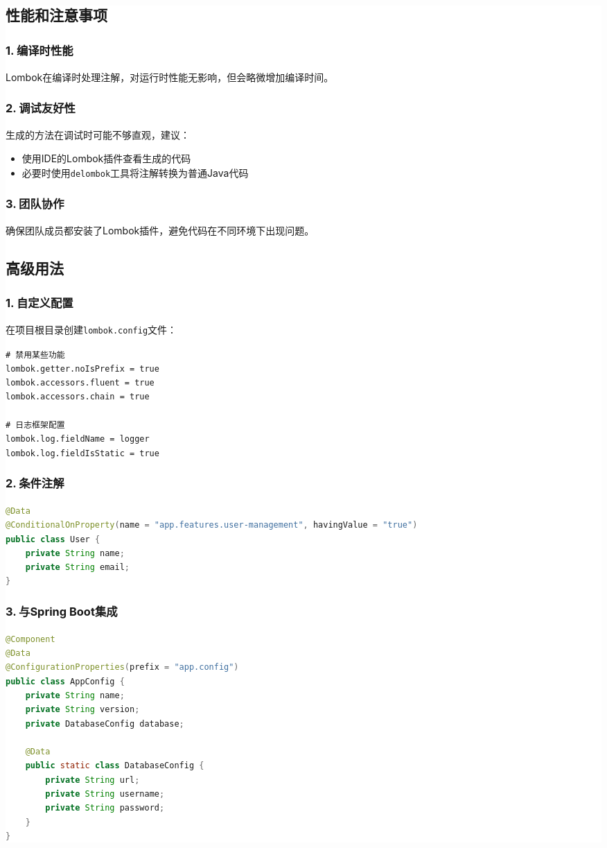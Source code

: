 ## 性能和注意事项

### 1. 编译时性能

Lombok在编译时处理注解，对运行时性能无影响，但会略微增加编译时间。

### 2. 调试友好性

生成的方法在调试时可能不够直观，建议：
- 使用IDE的Lombok插件查看生成的代码
- 必要时使用`delombok`工具将注解转换为普通Java代码

### 3. 团队协作

确保团队成员都安装了Lombok插件，避免代码在不同环境下出现问题。

## 高级用法

### 1. 自定义配置

在项目根目录创建`lombok.config`文件：

```properties
# 禁用某些功能
lombok.getter.noIsPrefix = true
lombok.accessors.fluent = true
lombok.accessors.chain = true

# 日志框架配置
lombok.log.fieldName = logger
lombok.log.fieldIsStatic = true
```

### 2. 条件注解

```java
@Data
@ConditionalOnProperty(name = "app.features.user-management", havingValue = "true")
public class User {
    private String name;
    private String email;
}
```

### 3. 与Spring Boot集成

```java
@Component
@Data
@ConfigurationProperties(prefix = "app.config")
public class AppConfig {
    private String name;
    private String version;
    private DatabaseConfig database;
    
    @Data
    public static class DatabaseConfig {
        private String url;
        private String username;
        private String password;
    }
}
```
